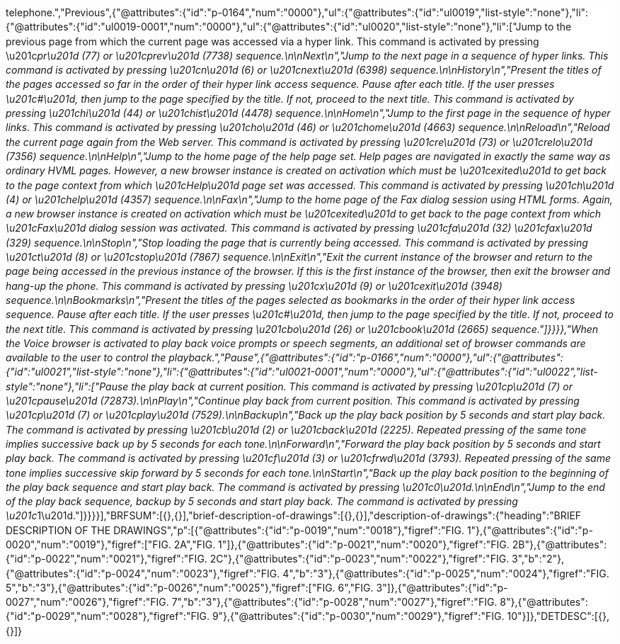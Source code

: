 telephone.","Previous",{"@attributes":{"id":"p-0164","num":"0000"},"ul":{"@attributes":{"id":"ul0019","list-style":"none"},"li":{"@attributes":{"id":"ul0019-0001","num":"0000"},"ul":{"@attributes":{"id":"ul0020","list-style":"none"},"li":["Jump to the previous page from which the current page was accessed via a hyper link. This command is activated by pressing \u201c*pr\u201d (*77) or \u201c*prev\u201d (*7738) sequence.\n\nNext\n","Jump to the next page in a sequence of hyper links. This command is activated by pressing \u201c*n\u201d (*6) or \u201cnext\u201d (*6398) sequence.\n\nHistory\n","Present the titles of the pages accessed so far in the order of their hyper link access sequence. Pause after each title. If the user presses \u201c#\u201d, then jump to the page specified by the title. If not, proceed to the next title. This command is activated by pressing \u201c*hi\u201d (*44) or \u201c*hist\u201d (4478) sequence.\n\nHome\n","Jump to the first page in the sequence of hyper links. This command is activated by pressing \u201c*ho\u201d (*46) or \u201c*home\u201d (*4663) sequence.\n\nReload\n","Reload the current page again from the Web server. This command is activated by pressing \u201c*re\u201d (*73) or \u201c*relo\u201d *(7356) sequence.\n\nHelp\n","Jump to the home page of the help page set. Help pages are navigated in exactly the same way as ordinary HVML pages. However, a new browser instance is created on activation which must be \u201cexited\u201d to get back to the page context from which \u201cHelp\u201d page set was accessed. This command is activated by pressing \u201c*h\u201d (*4) or \u201c*help\u201d (*4357) sequence.\n\nFax\n","Jump to the home page of the Fax dialog session using HTML forms. Again, a new browser instance is created on activation which must be \u201cexited\u201d to get back to the page context from which \u201cFax\u201d dialog session was activated. This command is activated by pressing \u201c*fa\u201d (*32) \u201c*fax\u201d (*329) sequence.\n\nStop\n","Stop loading the page that is currently being accessed. This command is activated by pressing \u201c*t\u201d (*8) or \u201c*stop\u201d (*7867) sequence.\n\nExit\n","Exit the current instance of the browser and return to the page being accessed in the previous instance of the browser. If this is the first instance of the browser, then exit the browser and hang-up the phone. This command is activated by pressing \u201c*x\u201d (*9) or \u201c*exit\u201d (*3948) sequence.\n\nBookmarks\n","Present the titles of the pages selected as bookmarks in the order of their hyper link access sequence. Pause after each title. If the user presses \u201c#\u201d, then jump to the page specified by the title. If not, proceed to the next title. This command is activated by pressing \u201c*bo\u201d (*26) or \u201c*book\u201d (*2665) sequence."]}}}},"When the Voice browser is activated to play back voice prompts or speech segments, an additional set of browser commands are available to the user to control the playback.","Pause",{"@attributes":{"id":"p-0166","num":"0000"},"ul":{"@attributes":{"id":"ul0021","list-style":"none"},"li":{"@attributes":{"id":"ul0021-0001","num":"0000"},"ul":{"@attributes":{"id":"ul0022","list-style":"none"},"li":["Pause the play back at current position. This command is activated by pressing \u201c*p\u201d (*7) or \u201c*pause\u201d (*72873).\n\nPlay\n","Continue play back from current position. This command is activated by pressing \u201c*p\u201d (*7) or \u201c*play\u201d (*7529).\n\nBackup\n","Back up the play back position by 5 seconds and start play back. The command is activated by pressing \u201c*b\u201d (*2) or \u201c*back\u201d (*2225). Repeated pressing of the same tone implies successive back up by 5 seconds for each tone.\n\nForward\n","Forward the play back position by 5 seconds and start play back. The command is activated by pressing \u201c*f\u201d (*3) or \u201c*frwd\u201d (*3793). Repeated pressing of the same tone implies successive skip forward by 5 seconds for each tone.\n\nStart\n","Back up the play back position to the beginning of the play back sequence and start play back. The command is activated by pressing \u201c*0\u201d.\n\nEnd\n","Jump to the end of the play back sequence, backup by 5 seconds and start play back. The command is activated by pressing \u201c*1\u201d."]}}}}],"BRFSUM":[{},{}],"brief-description-of-drawings":[{},{}],"description-of-drawings":{"heading":"BRIEF DESCRIPTION OF THE DRAWINGS","p":[{"@attributes":{"id":"p-0019","num":"0018"},"figref":"FIG. 1"},{"@attributes":{"id":"p-0020","num":"0019"},"figref":["FIG. 2A","FIG. 1"]},{"@attributes":{"id":"p-0021","num":"0020"},"figref":"FIG. 2B"},{"@attributes":{"id":"p-0022","num":"0021"},"figref":"FIG. 2C"},{"@attributes":{"id":"p-0023","num":"0022"},"figref":"FIG. 3","b":"2"},{"@attributes":{"id":"p-0024","num":"0023"},"figref":"FIG. 4","b":"3"},{"@attributes":{"id":"p-0025","num":"0024"},"figref":"FIG. 5","b":"3"},{"@attributes":{"id":"p-0026","num":"0025"},"figref":["FIG. 6","FIG. 3"]},{"@attributes":{"id":"p-0027","num":"0026"},"figref":"FIG. 7","b":"3"},{"@attributes":{"id":"p-0028","num":"0027"},"figref":"FIG. 8"},{"@attributes":{"id":"p-0029","num":"0028"},"figref":"FIG. 9"},{"@attributes":{"id":"p-0030","num":"0029"},"figref":"FIG. 10"}]},"DETDESC":[{},{}]}
